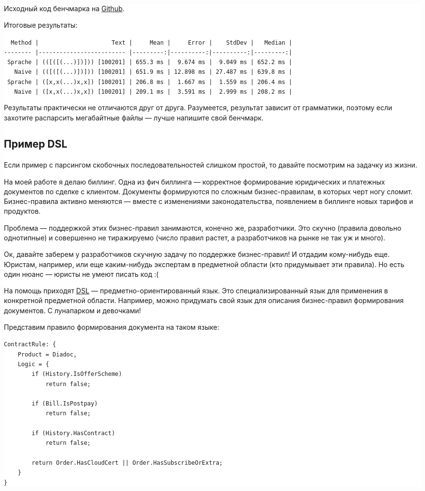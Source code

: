 Исходный код бенчмарка на [Github](https://github.com/BurlakovNick/SpracheExamples/blob/master/Parsers/ParserBenchmark/Program.cs).

Итоговые результаты:
```
  Method |                     Text |     Mean |     Error |    StdDev |   Median |
-------- |------------------------- |---------:|----------:|----------:|---------:|
 Sprache | (([([(...)])])) [100201] | 655.3 ms |  9.674 ms |  9.049 ms | 652.2 ms |
   Naive | (([([(...)])])) [100201] | 651.9 ms | 12.898 ms | 27.487 ms | 639.8 ms |
 Sprache | ([x,x(...)x,x]) [100201] | 206.8 ms |  1.667 ms |  1.559 ms | 206.4 ms |
   Naive | ([x,x(...)x,x]) [100201] | 209.1 ms |  3.591 ms |  2.999 ms | 208.2 ms |
```

Результаты практически не отличаются друг от друга. Разумеется, результат зависит от грамматики, поэтому если захотите распарсить мегабайтные файлы — лучше напишите свой бенчмарк.

## Пример DSL

Если пример с парсингом скобочных последовательностей слишком простой, то давайте посмотрим на задачку из жизни.

На моей работе я делаю биллинг. Одна из фич биллинга — корректное формирование юридических и платежных документов по сделке с клиентом. Документы формируются по сложным бизнес-правилам, в которых черт ногу сломит. Бизнес-правила активно меняются — вместе с изменениями законодательства, появлением в биллинге новых тарифов и продуктов.

Проблема — поддержкой этих бизнес-правил занимаются, конечно же, разработчики. Это скучно (правила довольно однотипные) и совершенно не тиражируемо (число правил растет, а разработчиков на рынке не так уж и много).

Ок, давайте заберем у разработчиков скучную задачу по поддержке бизнес-правил! И отдадим кому-нибудь еще. Юристам, например, или еще каким-нибудь экспертам в предметной области (кто придумывает эти правила). Но есть один нюанс — юристы не умеют писать код :( 

На помощь приходят [DSL](https://en.wikipedia.org/wiki/Domain-specific_language) — предметно-ориентированный язык. Это специализированный язык для применения в конкретной предметной области. Например, можно придумать свой язык для описания бизнес-правил формирования документов. С лунапарком и девочками!

Представим правило формирования документа на таком языке:

```
ContractRule: {
    Product = Diadoc,
    Logic = {
        if (History.IsOfferScheme)
            return false;

        if (Bill.IsPostpay)
            return false;

        if (History.HasContract)
            return false;

        return Order.HasCloudCert || Order.HasSubscribeOrExtra;
    }
}
```
